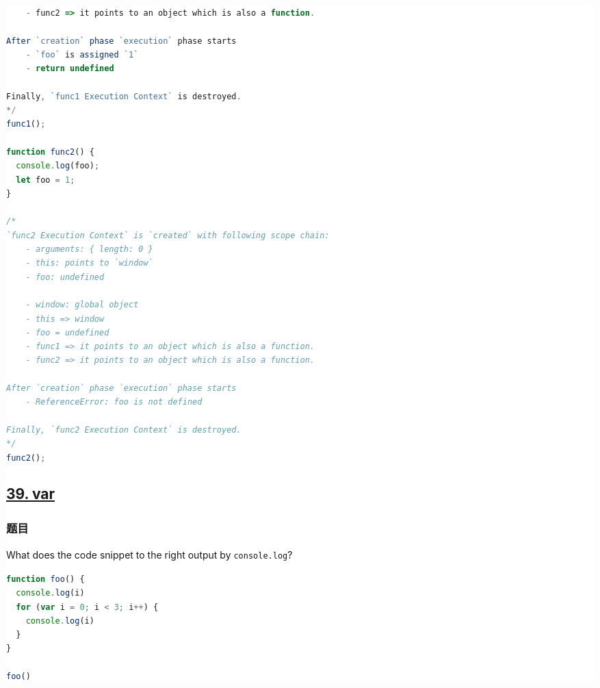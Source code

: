 ```js
    - func2 => it points to an object which is also a function.

After `creation` phase `execution` phase starts
    - `foo` is assigned `1` 
    - return undefined

Finally, `func1 Execution Context` is destroyed.
*/
func1();

function func2() {
  console.log(foo);
  let foo = 1;
}

/*
`func2 Execution Context` is `created` with following scope chain:
    - arguments: { length: 0 }
    - this: points to `window`
    - foo: undefined

    - window: global object
    - this => window
    - foo = undefined
    - func1 => it points to an object which is also a function.
    - func2 => it points to an object which is also a function.

After `creation` phase `execution` phase starts
    - ReferenceError: foo is not defined

Finally, `func2 Execution Context` is destroyed.
*/
func2();
```



## [39. var](https://bigfrontend.dev/quiz/var)

### 题目

What does the code snippet to the right output by `console.log`?

```js
function foo() {
  console.log(i)
  for (var i = 0; i < 3; i++) {
    console.log(i)
  }
}

foo()
```
